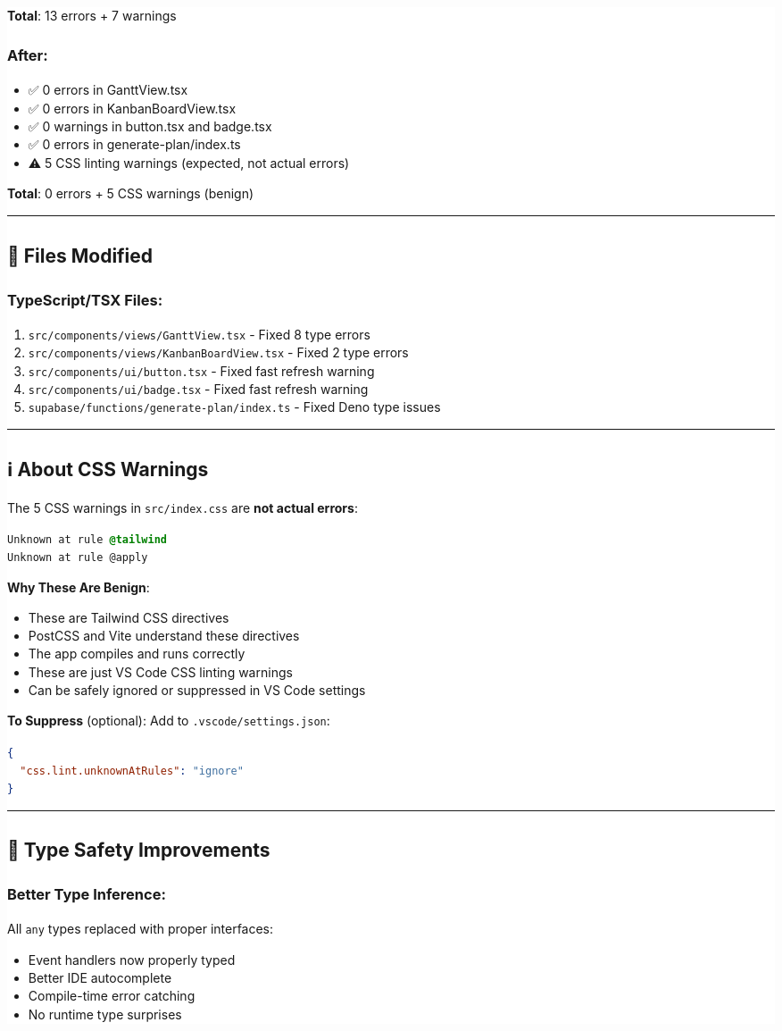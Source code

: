 **Total**: 13 errors + 7 warnings

### After:
- ✅ 0 errors in GanttView.tsx
- ✅ 0 errors in KanbanBoardView.tsx
- ✅ 0 warnings in button.tsx and badge.tsx
- ✅ 0 errors in generate-plan/index.ts
- ⚠️ 5 CSS linting warnings (expected, not actual errors)

**Total**: 0 errors + 5 CSS warnings (benign)

---

## 📝 Files Modified

### TypeScript/TSX Files:
1. `src/components/views/GanttView.tsx` - Fixed 8 type errors
2. `src/components/views/KanbanBoardView.tsx` - Fixed 2 type errors
3. `src/components/ui/button.tsx` - Fixed fast refresh warning
4. `src/components/ui/badge.tsx` - Fixed fast refresh warning
5. `supabase/functions/generate-plan/index.ts` - Fixed Deno type issues

---

## ℹ️ About CSS Warnings

The 5 CSS warnings in `src/index.css` are **not actual errors**:

```css
Unknown at rule @tailwind
Unknown at rule @apply
```

**Why These Are Benign**:
- These are Tailwind CSS directives
- PostCSS and Vite understand these directives
- The app compiles and runs correctly
- These are just VS Code CSS linting warnings
- Can be safely ignored or suppressed in VS Code settings

**To Suppress** (optional):
Add to `.vscode/settings.json`:
```json
{
  "css.lint.unknownAtRules": "ignore"
}
```

---

## 🎯 Type Safety Improvements

### Better Type Inference:
All `any` types replaced with proper interfaces:
- Event handlers now properly typed
- Better IDE autocomplete
- Compile-time error catching
- No runtime type surprises
